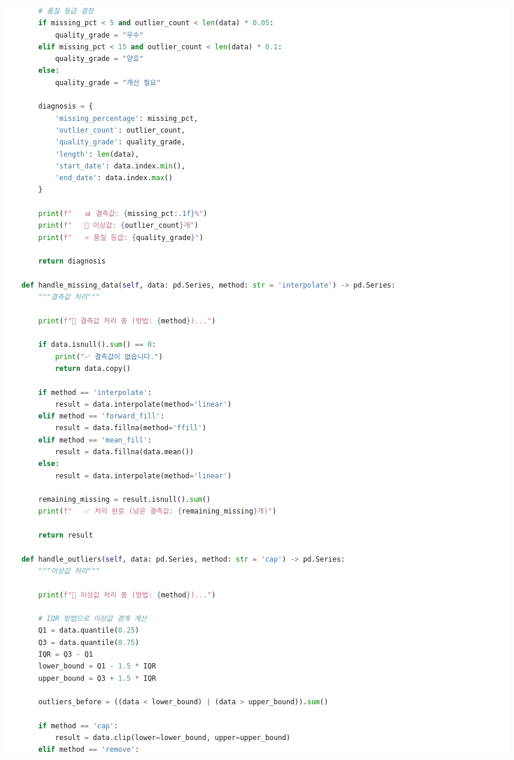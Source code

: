 ```python
        # 품질 등급 결정
        if missing_pct < 5 and outlier_count < len(data) * 0.05:
            quality_grade = "우수"
        elif missing_pct < 15 and outlier_count < len(data) * 0.1:
            quality_grade = "양호"
        else:
            quality_grade = "개선 필요"
        
        diagnosis = {
            'missing_percentage': missing_pct,
            'outlier_count': outlier_count,
            'quality_grade': quality_grade,
            'length': len(data),
            'start_date': data.index.min(),
            'end_date': data.index.max()
        }
        
        print(f"   📊 결측값: {missing_pct:.1f}%")
        print(f"   🎯 이상값: {outlier_count}개")
        print(f"   ⭐ 품질 등급: {quality_grade}")
        
        return diagnosis
    
    def handle_missing_data(self, data: pd.Series, method: str = 'interpolate') -> pd.Series:
        """결측값 처리"""
        
        print(f"🔧 결측값 처리 중 (방법: {method})...")
        
        if data.isnull().sum() == 0:
            print("✅ 결측값이 없습니다.")
            return data.copy()
        
        if method == 'interpolate':
            result = data.interpolate(method='linear')
        elif method == 'forward_fill':
            result = data.fillna(method='ffill')
        elif method == 'mean_fill':
            result = data.fillna(data.mean())
        else:
            result = data.interpolate(method='linear')
        
        remaining_missing = result.isnull().sum()
        print(f"   ✅ 처리 완료 (남은 결측값: {remaining_missing}개)")
        
        return result
    
    def handle_outliers(self, data: pd.Series, method: str = 'cap') -> pd.Series:
        """이상값 처리"""
        
        print(f"🎯 이상값 처리 중 (방법: {method})...")
        
        # IQR 방법으로 이상값 경계 계산
        Q1 = data.quantile(0.25)
        Q3 = data.quantile(0.75)
        IQR = Q3 - Q1
        lower_bound = Q1 - 1.5 * IQR
        upper_bound = Q3 + 1.5 * IQR
        
        outliers_before = ((data < lower_bound) | (data > upper_bound)).sum()
        
        if method == 'cap':
            result = data.clip(lower=lower_bound, upper=upper_bound)
        elif method == 'remove':
```